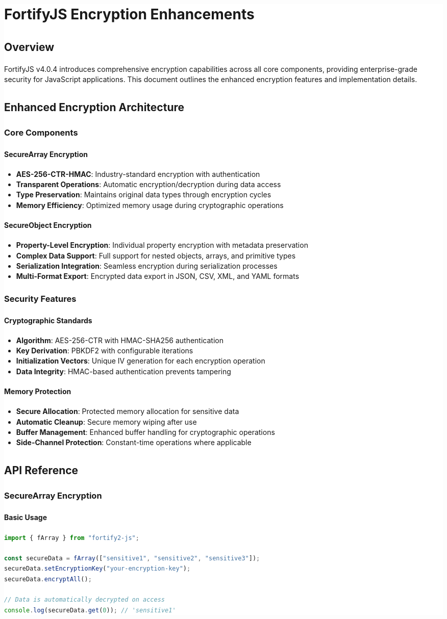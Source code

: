 # FortifyJS Encryption Enhancements

## Overview

FortifyJS v4.0.4 introduces comprehensive encryption capabilities across all core components, providing enterprise-grade security for JavaScript applications. This document outlines the enhanced encryption features and implementation details.

## Enhanced Encryption Architecture

### Core Components

#### SecureArray Encryption

-   **AES-256-CTR-HMAC**: Industry-standard encryption with authentication
-   **Transparent Operations**: Automatic encryption/decryption during data access
-   **Type Preservation**: Maintains original data types through encryption cycles
-   **Memory Efficiency**: Optimized memory usage during cryptographic operations

#### SecureObject Encryption

-   **Property-Level Encryption**: Individual property encryption with metadata preservation
-   **Complex Data Support**: Full support for nested objects, arrays, and primitive types
-   **Serialization Integration**: Seamless encryption during serialization processes
-   **Multi-Format Export**: Encrypted data export in JSON, CSV, XML, and YAML formats

### Security Features

#### Cryptographic Standards

-   **Algorithm**: AES-256-CTR with HMAC-SHA256 authentication
-   **Key Derivation**: PBKDF2 with configurable iterations
-   **Initialization Vectors**: Unique IV generation for each encryption operation
-   **Data Integrity**: HMAC-based authentication prevents tampering

#### Memory Protection

-   **Secure Allocation**: Protected memory allocation for sensitive data
-   **Automatic Cleanup**: Secure memory wiping after use
-   **Buffer Management**: Enhanced buffer handling for cryptographic operations
-   **Side-Channel Protection**: Constant-time operations where applicable

## API Reference

### SecureArray Encryption

#### Basic Usage

```typescript
import { fArray } from "fortify2-js";

const secureData = fArray(["sensitive1", "sensitive2", "sensitive3"]);
secureData.setEncryptionKey("your-encryption-key");
secureData.encryptAll();

// Data is automatically decrypted on access
console.log(secureData.get(0)); // 'sensitive1'
```
